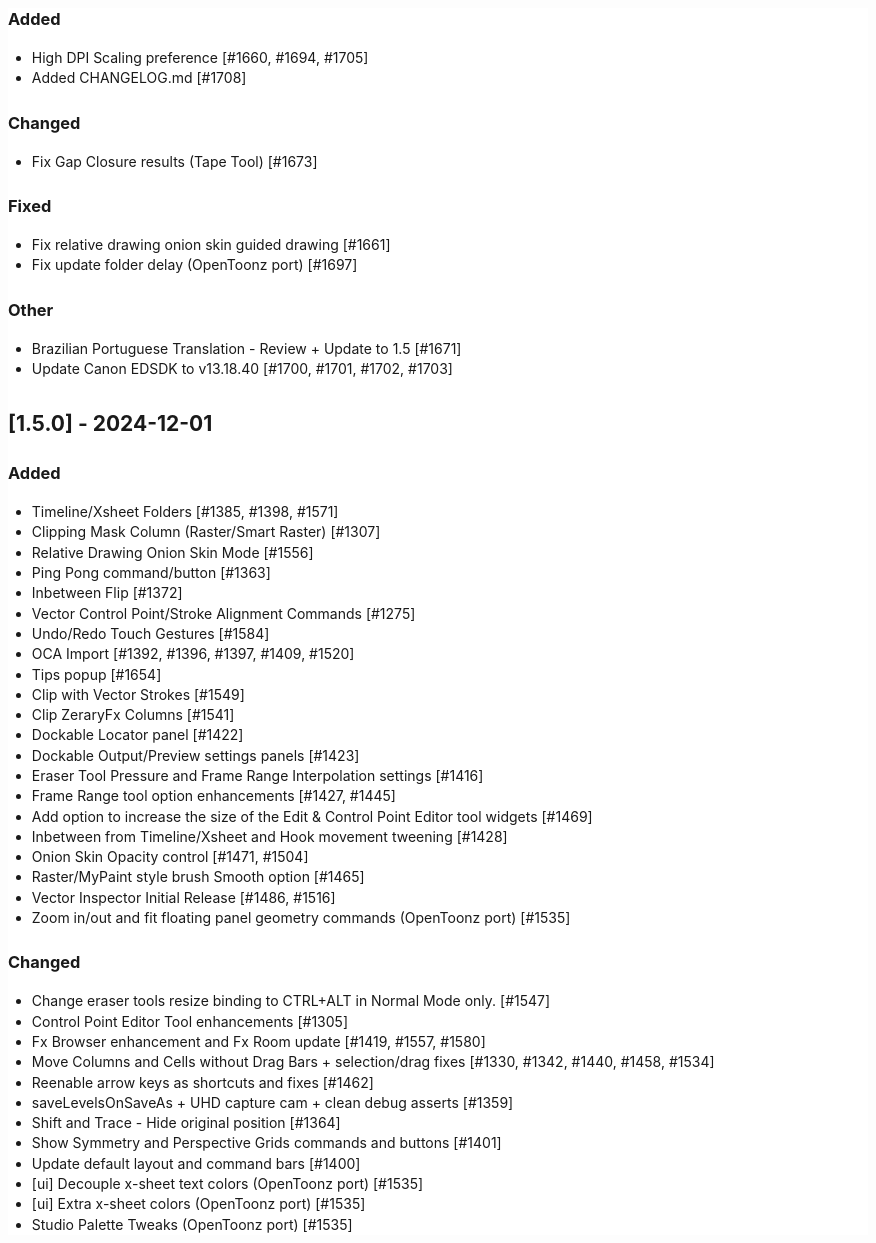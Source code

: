 ### Added

- High DPI Scaling preference [#1660, #1694, #1705]
- Added CHANGELOG.md [#1708]

### Changed

- Fix Gap Closure results (Tape Tool) [#1673]

### Fixed

- Fix relative drawing onion skin guided drawing [#1661]
- Fix update folder delay (OpenToonz port) [#1697]

### Other

- Brazilian Portuguese Translation - Review + Update to 1.5 [#1671]
- Update Canon EDSDK to v13.18.40 [#1700, #1701, #1702, #1703]

## [1.5.0] - 2024-12-01

### Added

- Timeline/Xsheet Folders [#1385, #1398, #1571]
- Clipping Mask Column (Raster/Smart Raster) [#1307]
- Relative Drawing Onion Skin Mode [#1556]
- Ping Pong command/button [#1363]
- Inbetween Flip [#1372]
- Vector Control Point/Stroke Alignment Commands [#1275]
- Undo/Redo Touch Gestures [#1584]
- OCA Import [#1392, #1396, #1397, #1409, #1520]
- Tips popup [#1654]
- Clip with Vector Strokes [#1549]
- Clip ZeraryFx Columns [#1541]
- Dockable Locator panel [#1422]
- Dockable Output/Preview settings panels [#1423]
- Eraser Tool Pressure and Frame Range Interpolation settings [#1416]
- Frame Range tool option enhancements [#1427, #1445]
- Add option to increase the size of the Edit & Control Point Editor tool widgets [#1469]
- Inbetween from Timeline/Xsheet and Hook movement tweening [#1428]
- Onion Skin Opacity control [#1471, #1504]
- Raster/MyPaint style brush Smooth option [#1465]
- Vector Inspector Initial Release [#1486, #1516]
- Zoom in/out and fit floating panel geometry commands (OpenToonz port) [#1535]

### Changed

- Change eraser tools resize binding to CTRL+ALT in Normal Mode only. [#1547]
- Control Point Editor Tool enhancements [#1305]
- Fx Browser enhancement and Fx Room update [#1419, #1557, #1580]
- Move Columns and Cells without Drag Bars + selection/drag fixes [#1330, #1342, #1440, #1458, #1534]
- Reenable arrow keys as shortcuts and fixes [#1462]
- saveLevelsOnSaveAs + UHD capture cam + clean debug asserts [#1359]
- Shift and Trace - Hide original position [#1364]
- Show Symmetry and Perspective Grids commands and buttons [#1401]
- Update default layout and command bars [#1400]
- [ui] Decouple x-sheet text colors (OpenToonz port) [#1535]
- [ui] Extra x-sheet colors (OpenToonz port) [#1535]
- Studio Palette Tweaks (OpenToonz port) [#1535]


[^1]: Only the cell mark changes were taken from this PR. Rest will be in v1.5
[^2]: Only the UHD changes were taken from this PR. Rest will be in v1.5
[^3]: Only changes related to scene saving were taken from this PR. Rest will be in v1.5
[^4]: Only fixes applicable for this release were applied. Rest will be in v1.5
[^5]: Only fixes from this OpenToonz port PR were applied to this release. Rest will be in v1.5
[^6]: A few fixes from this OpenToonz port PR were moved to the v1.5.3 fix release
[^7]: Followup fixes made directly in Tahoma2D related to OpenToonz ports
[1.5.4]: https://github.com/tahoma2d/tahoma2d/compare/v1.5.3...v1.5.4
[1.5.3]: https://github.com/tahoma2d/tahoma2d/compare/v1.5.2...v1.5.3
[1.5.2]: https://github.com/tahoma2d/tahoma2d/compare/v1.5.1...v1.5.2
[1.5.1]: https://github.com/tahoma2d/tahoma2d/compare/v1.5...v1.5.1
[1.5.0]: https://github.com/tahoma2d/tahoma2d/compare/v1.4.5...v1.5
[1.4.5]: https://github.com/tahoma2d/tahoma2d/compare/v1.4.4...v1.4.5
[1.4.4]: https://github.com/tahoma2d/tahoma2d/compare/v1.4.3...v1.4.4
[1.4.3]: https://github.com/tahoma2d/tahoma2d/compare/v1.4.2...v1.4.3
[1.4.2]: https://github.com/tahoma2d/tahoma2d/compare/v1.4.1...v1.4.2
[1.4.1]: https://github.com/tahoma2d/tahoma2d/compare/v1.4...v1.4.1
[1.4.0]: https://github.com/tahoma2d/tahoma2d/compare/v1.3.1...v1.4
[1.3.1]: https://github.com/tahoma2d/tahoma2d/compare/v1.3...v1.3.1
[1.3.0]: https://github.com/tahoma2d/tahoma2d/compare/v1.2...v1.3
[1.2.0]: https://github.com/tahoma2d/tahoma2d/compare/v1.1...v1.2
[1.1.0]: https://github.com/tahoma2d/tahoma2d/compare/v1.0.1...v1.1
[1.0.1]: https://github.com/tahoma2d/tahoma2d/compare/v1.0...v1.0.1
[1.0.0]: https://github.com/tahoma2d/tahoma2d/releases/tag/v1.0